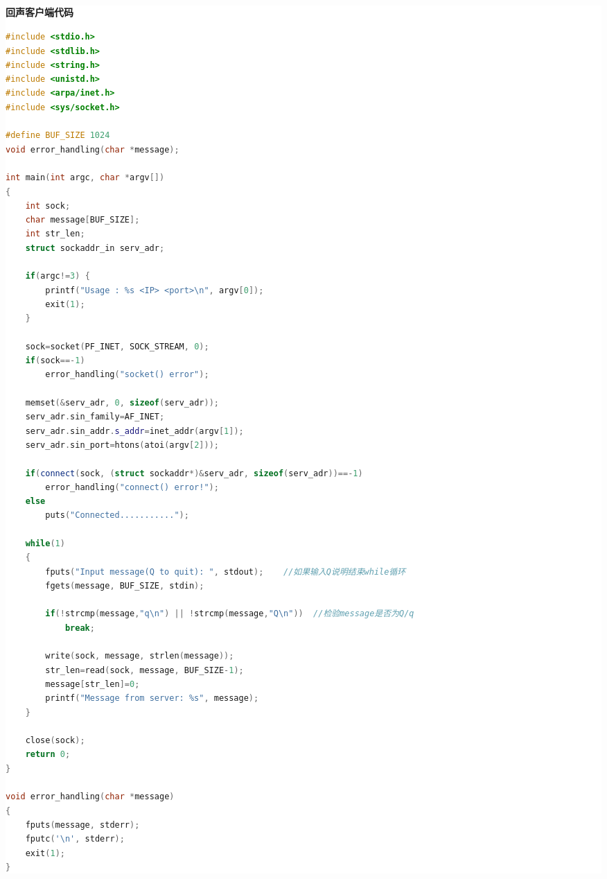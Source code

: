 **回声客户端代码**

```c++
#include <stdio.h>
#include <stdlib.h>
#include <string.h>
#include <unistd.h>
#include <arpa/inet.h>
#include <sys/socket.h>

#define BUF_SIZE 1024
void error_handling(char *message);

int main(int argc, char *argv[])
{
	int sock;
	char message[BUF_SIZE];
	int str_len;
	struct sockaddr_in serv_adr;

	if(argc!=3) {
		printf("Usage : %s <IP> <port>\n", argv[0]);
		exit(1);
	}
	
	sock=socket(PF_INET, SOCK_STREAM, 0);   
	if(sock==-1)
		error_handling("socket() error");
	
	memset(&serv_adr, 0, sizeof(serv_adr));
	serv_adr.sin_family=AF_INET;
	serv_adr.sin_addr.s_addr=inet_addr(argv[1]);
	serv_adr.sin_port=htons(atoi(argv[2]));
	
	if(connect(sock, (struct sockaddr*)&serv_adr, sizeof(serv_adr))==-1)
		error_handling("connect() error!");
	else
		puts("Connected...........");
	
	while(1) 
	{
		fputs("Input message(Q to quit): ", stdout); 	//如果输入Q说明结束while循环
		fgets(message, BUF_SIZE, stdin);
		
		if(!strcmp(message,"q\n") || !strcmp(message,"Q\n"))  //检验message是否为Q/q
			break;

		write(sock, message, strlen(message));
		str_len=read(sock, message, BUF_SIZE-1);
		message[str_len]=0;
		printf("Message from server: %s", message);
	}
	
	close(sock);
	return 0;
}

void error_handling(char *message)
{
	fputs(message, stderr);
	fputc('\n', stderr);
	exit(1);
}
```
